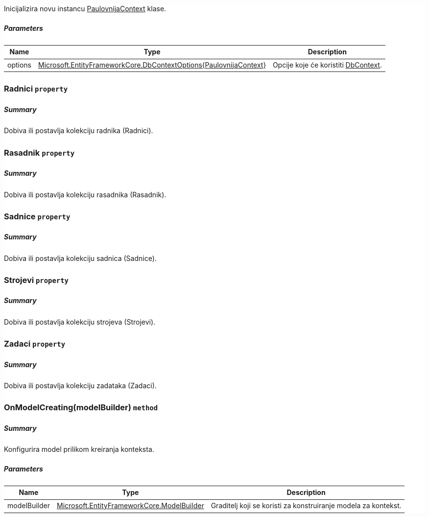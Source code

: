 Inicijalizira novu instancu [PaulovnijaContext](#T-PaulovnijaContext 'PaulovnijaContext') klase.

##### Parameters

| Name | Type | Description |
| ---- | ---- | ----------- |
| options | [Microsoft.EntityFrameworkCore.DbContextOptions{PaulovnijaContext}](#T-Microsoft-EntityFrameworkCore-DbContextOptions{PaulovnijaContext} 'Microsoft.EntityFrameworkCore.DbContextOptions{PaulovnijaContext}') | Opcije koje će koristiti [DbContext](#T-Microsoft-EntityFrameworkCore-DbContext 'Microsoft.EntityFrameworkCore.DbContext'). |

<a name='P-PaulovnijaContext-Radnici'></a>
### Radnici `property`

##### Summary

Dobiva ili postavlja kolekciju radnika (Radnici).

<a name='P-PaulovnijaContext-Rasadnik'></a>
### Rasadnik `property`

##### Summary

Dobiva ili postavlja kolekciju rasadnika (Rasadnik).

<a name='P-PaulovnijaContext-Sadnice'></a>
### Sadnice `property`

##### Summary

Dobiva ili postavlja kolekciju sadnica (Sadnice).

<a name='P-PaulovnijaContext-Strojevi'></a>
### Strojevi `property`

##### Summary

Dobiva ili postavlja kolekciju strojeva (Strojevi).

<a name='P-PaulovnijaContext-Zadaci'></a>
### Zadaci `property`

##### Summary

Dobiva ili postavlja kolekciju zadataka (Zadaci).

<a name='M-PaulovnijaContext-OnModelCreating-Microsoft-EntityFrameworkCore-ModelBuilder-'></a>
### OnModelCreating(modelBuilder) `method`

##### Summary

Konfigurira model prilikom kreiranja konteksta.

##### Parameters

| Name | Type | Description |
| ---- | ---- | ----------- |
| modelBuilder | [Microsoft.EntityFrameworkCore.ModelBuilder](#T-Microsoft-EntityFrameworkCore-ModelBuilder 'Microsoft.EntityFrameworkCore.ModelBuilder') | Graditelj koji se koristi za konstruiranje modela za kontekst. |

